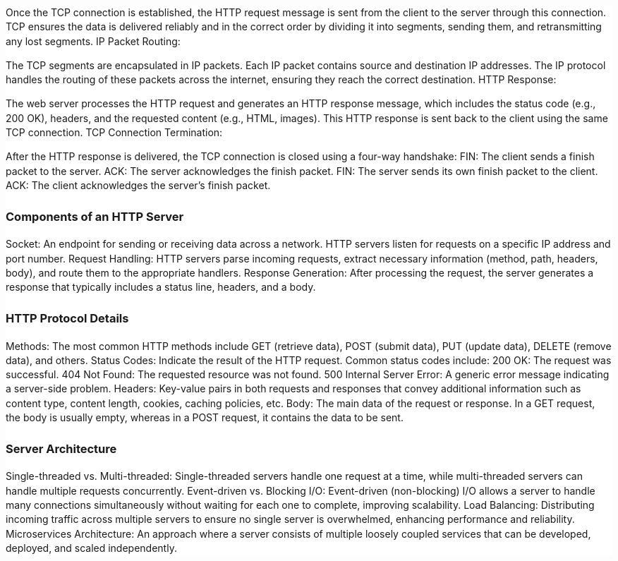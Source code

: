 Once the TCP connection is established, the HTTP request message is sent from the client to the server through this connection.
TCP ensures the data is delivered reliably and in the correct order by dividing it into segments, sending them, and retransmitting any lost segments.
IP Packet Routing:

The TCP segments are encapsulated in IP packets. Each IP packet contains source and destination IP addresses.
The IP protocol handles the routing of these packets across the internet, ensuring they reach the correct destination.
HTTP Response:

The web server processes the HTTP request and generates an HTTP response message, which includes the status code (e.g., 200 OK), headers, and the requested content (e.g., HTML, images).
This HTTP response is sent back to the client using the same TCP connection.
TCP Connection Termination:

After the HTTP response is delivered, the TCP connection is closed using a four-way handshake:
FIN: The client sends a finish packet to the server.
ACK: The server acknowledges the finish packet.
FIN: The server sends its own finish packet to the client.
ACK: The client acknowledges the server’s finish packet.

### Components of an HTTP Server
Socket: An endpoint for sending or receiving data across a network. HTTP servers listen for requests on a specific IP address and port number.
Request Handling: HTTP servers parse incoming requests, extract necessary information (method, path, headers, body), and route them to the appropriate handlers.
Response Generation: After processing the request, the server generates a response that typically includes a status line, headers, and a body.


### HTTP Protocol Details
Methods: The most common HTTP methods include GET (retrieve data), POST (submit data), PUT (update data), DELETE (remove data), and others.
Status Codes: Indicate the result of the HTTP request. Common status codes include:
200 OK: The request was successful.
404 Not Found: The requested resource was not found.
500 Internal Server Error: A generic error message indicating a server-side problem.
Headers: Key-value pairs in both requests and responses that convey additional information such as content type, content length, cookies, caching policies, etc.
Body: The main data of the request or response. In a GET request, the body is usually empty, whereas in a POST request, it contains the data to be sent.


### Server Architecture
Single-threaded vs. Multi-threaded: Single-threaded servers handle one request at a time, while multi-threaded servers can handle multiple requests concurrently.
Event-driven vs. Blocking I/O: Event-driven (non-blocking) I/O allows a server to handle many connections simultaneously without waiting for each one to complete, improving scalability.
Load Balancing: Distributing incoming traffic across multiple servers to ensure no single server is overwhelmed, enhancing performance and reliability.
Microservices Architecture: An approach where a server consists of multiple loosely coupled services that can be developed, deployed, and scaled independently.
